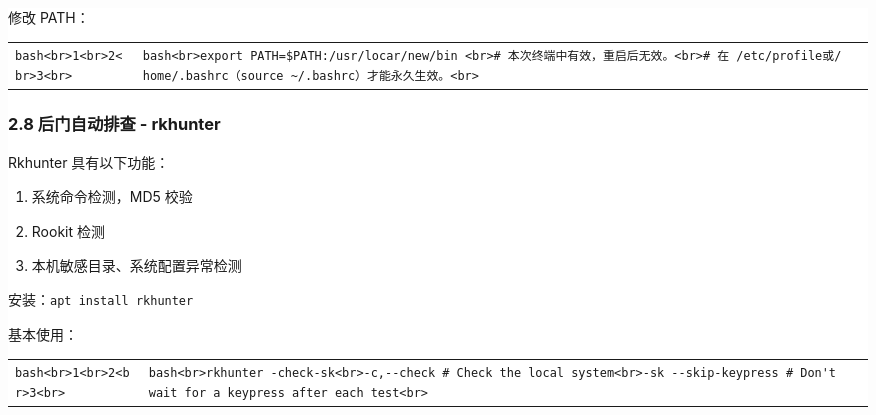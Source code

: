 修改 PATH：

|     |     |     |
| --- | --- | --- |
| ```bash<br>1<br>2<br>3<br>``` | ```bash<br>export PATH=$PATH:/usr/locar/new/bin <br># 本次终端中有效，重启后无效。<br># 在 /etc/profile或/home/.bashrc（source ~/.bashrc）才能永久生效。<br>``` |

### [](#28-%E5%90%8E%E9%97%A8%E8%87%AA%E5%8A%A8%E6%8E%92%E6%9F%A5---rkhunter)2.8 后门自动排查 - rkhunter

Rkhunter 具有以下功能：

1.  系统命令检测，MD5 校验
    
2.  Rookit 检测
    
3.  本机敏感目录、系统配置异常检测
    

安装：`apt install rkhunter`

基本使用：

|     |     |     |
| --- | --- | --- |
| ```bash<br>1<br>2<br>3<br>``` | ```bash<br>rkhunter -check-sk<br>-c,--check # Check the local system<br>-sk --skip-keypress # Don't wait for a keypress after each test<br>``` |
